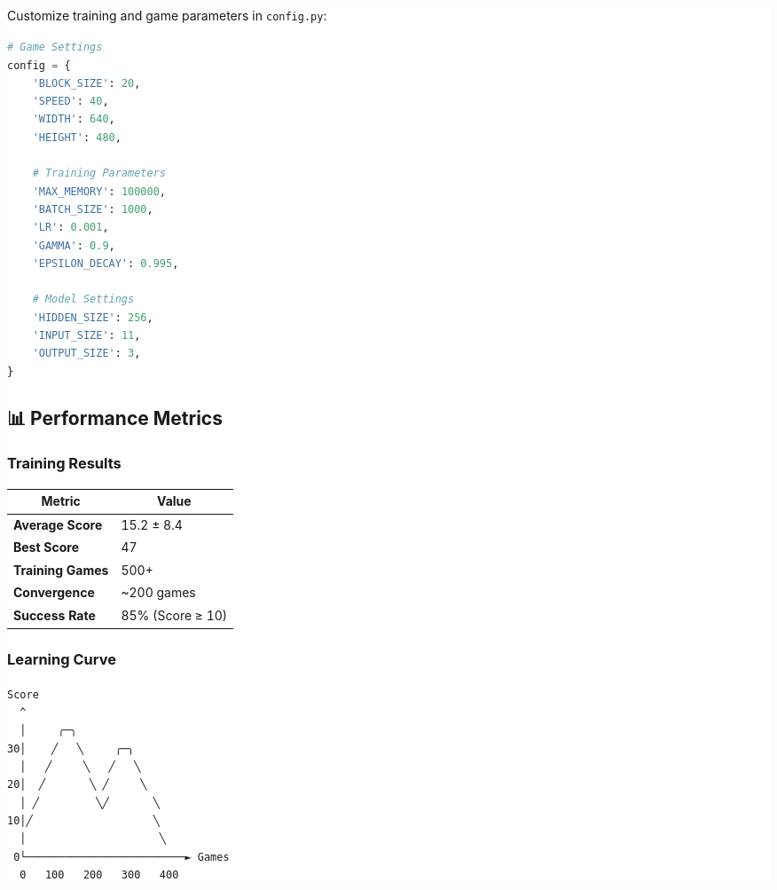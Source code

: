 Customize training and game parameters in `config.py`:

```python
# Game Settings
config = {
    'BLOCK_SIZE': 20,
    'SPEED': 40,
    'WIDTH': 640,
    'HEIGHT': 480,
    
    # Training Parameters
    'MAX_MEMORY': 100000,
    'BATCH_SIZE': 1000,
    'LR': 0.001,
    'GAMMA': 0.9,
    'EPSILON_DECAY': 0.995,
    
    # Model Settings
    'HIDDEN_SIZE': 256,
    'INPUT_SIZE': 11,
    'OUTPUT_SIZE': 3,
}
```

## 📊 Performance Metrics

### Training Results

| Metric | Value |
|--------|-------|
| **Average Score** | 15.2 ± 8.4 |
| **Best Score** | 47 |
| **Training Games** | 500+ |
| **Convergence** | ~200 games |
| **Success Rate** | 85% (Score ≥ 10) |

### Learning Curve

```
Score
  ^
  │     ╭─╮
30│    ╱   ╲     ╭─╮
  │   ╱     ╲   ╱   ╲
20│  ╱       ╲ ╱     ╲
  │ ╱         ╲╱       ╲
10│╱                   ╲
  │                     ╲
 0└─────────────────────────► Games
  0   100   200   300   400
```
